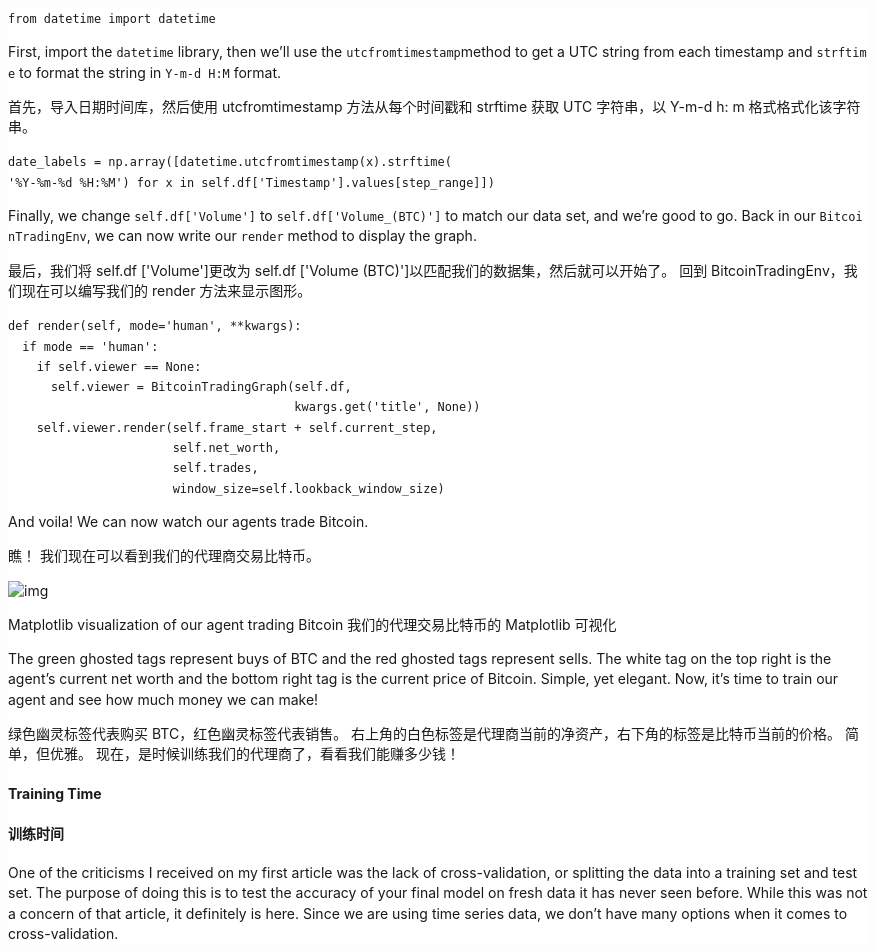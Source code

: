 ```
from datetime import datetime
```

First, import the `datetime` library, then we’ll use the `utcfromtimestamp`method to get a UTC string from each timestamp and `strftime` to format the string in `Y-m-d H:M` format.

首先，导入日期时间库，然后使用 utcfromtimestamp 方法从每个时间戳和 strftime 获取 UTC 字符串，以 Y-m-d h: m 格式格式化该字符串。

```
date_labels = np.array([datetime.utcfromtimestamp(x).strftime(
'%Y-%m-%d %H:%M') for x in self.df['Timestamp'].values[step_range]])
```

Finally, we change `self.df['Volume']` to `self.df['Volume_(BTC)']` to match our data set, and we’re good to go. Back in our `BitcoinTradingEnv`, we can now write our `render` method to display the graph.

最后，我们将 self.df ['Volume']更改为 self.df ['Volume (BTC)']以匹配我们的数据集，然后就可以开始了。 回到 BitcoinTradingEnv，我们现在可以编写我们的 render 方法来显示图形。

```
def render(self, mode='human', **kwargs):
  if mode == 'human':
    if self.viewer == None:
      self.viewer = BitcoinTradingGraph(self.df,
                                        kwargs.get('title', None))
    self.viewer.render(self.frame_start + self.current_step,
                       self.net_worth,
                       self.trades,
                       window_size=self.lookback_window_size)
```

And voila! We can now watch our agents trade Bitcoin.

瞧！ 我们现在可以看到我们的代理商交易比特币。



![img](https://cdn-images-1.medium.com/max/1600/1*f8gvwrKvpij6m-KCL6wxGA.gif)

Matplotlib visualization of our agent trading Bitcoin 我们的代理交易比特币的 Matplotlib 可视化

The green ghosted tags represent buys of BTC and the red ghosted tags represent sells. The white tag on the top right is the agent’s current net worth and the bottom right tag is the current price of Bitcoin. Simple, yet elegant. Now, it’s time to train our agent and see how much money we can make!

绿色幽灵标签代表购买 BTC，红色幽灵标签代表销售。 右上角的白色标签是代理商当前的净资产，右下角的标签是比特币当前的价格。 简单，但优雅。 现在，是时候训练我们的代理商了，看看我们能赚多少钱！

#### Training Time

#### 训练时间

One of the criticisms I received on my first article was the lack of cross-validation, or splitting the data into a training set and test set. The purpose of doing this is to test the accuracy of your final model on fresh data it has never seen before. While this was not a concern of that article, it definitely is here. Since we are using time series data, we don’t have many options when it comes to cross-validation.
